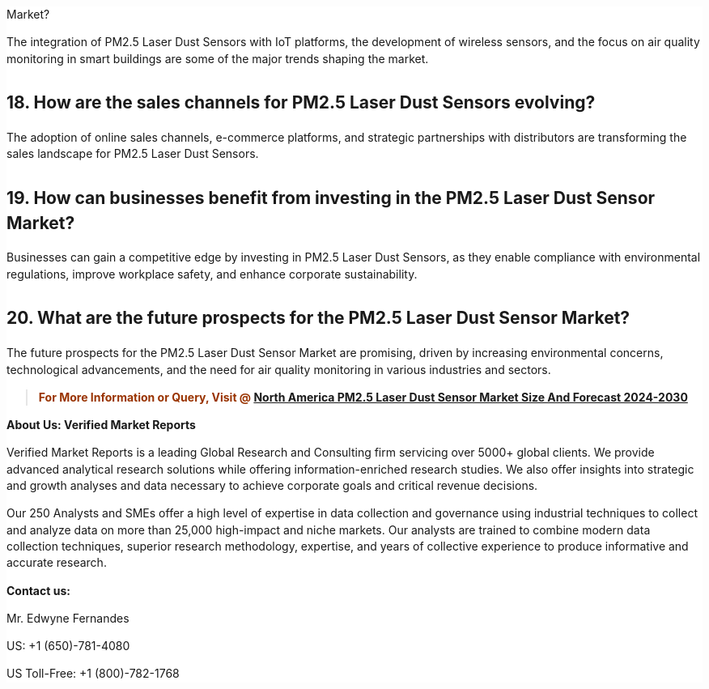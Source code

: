 Market?</div><div></h2><p>The integration of PM2.5 Laser Dust Sensors with IoT platforms, the development of wireless sensors, and the focus on air quality monitoring in smart buildings are some of the major trends shaping the market.</p><h2>18. How are the sales channels for PM2.5 Laser Dust Sensors evolving?</div><div></h2><p>The adoption of online sales channels, e-commerce platforms, and strategic partnerships with distributors are transforming the sales landscape for PM2.5 Laser Dust Sensors.</p><h2>19. How can businesses benefit from investing in the PM2.5 Laser Dust Sensor Market?</div><div></h2><p>Businesses can gain a competitive edge by investing in PM2.5 Laser Dust Sensors, as they enable compliance with environmental regulations, improve workplace safety, and enhance corporate sustainability.</p><h2>20. What are the future prospects for the PM2.5 Laser Dust Sensor Market?</div><div></h2><p>The future prospects for the PM2.5 Laser Dust Sensor Market are promising, driven by increasing environmental concerns, technological advancements, and the need for air quality monitoring in various industries and sectors.</p></body></html></p><blockquote><p><span style="color: #993300;"><strong>For More Information or Query, Visit @ <a href="https://www.verifiedmarketreports.com/product/pm2-5-laser-dust-sensor-market/">North America PM2.5 Laser Dust Sensor Market Size And Forecast 2024-2030</a></strong></span></p></blockquote><p><strong>About Us: Verified Market Reports</strong></p><p>Verified Market Reports is a leading Global Research and Consulting firm servicing over 5000+ global clients. We provide advanced analytical research solutions while offering information-enriched research studies. We also offer insights into strategic and growth analyses and data necessary to achieve corporate goals and critical revenue decisions.</p><p>Our 250 Analysts and SMEs offer a high level of expertise in data collection and governance using industrial techniques to collect and analyze data on more than 25,000 high-impact and niche markets. Our analysts are trained to combine modern data collection techniques, superior research methodology, expertise, and years of collective experience to produce informative and accurate research.</p><p><strong>Contact us:</strong></p><p>Mr. Edwyne Fernandes</p><p>US: +1 (650)-781-4080</p><p>US Toll-Free: +1 (800)-782-1768</p>
